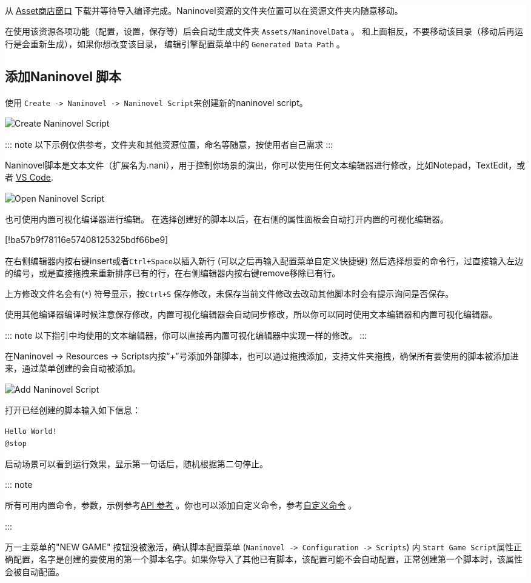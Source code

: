 从 [Asset商店窗口](https://docs.unity3d.com/Manual/AssetStore.html) 下载并等待导入编译完成。Naninovel资源的文件夹位置可以在资源文件夹内随意移动。

在使用该资源各项功能（配置，设置，保存等）后会自动生成文件夹 `Assets/NaninovelData` 。 和上面相反，不要移动该目录（移动后再运行是会重新生成），如果你想改变该目录， 编辑引擎配置菜单中的 `Generated Data Path` 。

## 添加Naninovel 脚本

使用 `Create -> Naninovel -> Naninovel Script`来创建新的naninovel script。 

![Create Naninovel Script](https://i.gyazo.com/be7677077abeb4f805979bd647d6d90e.png)

::: note
以下示例仅供参考，文件夹和其他资源位置，命名等随意，按使用者自己需求
:::

Naninovel脚本是文本文件（扩展名为.nani），用于控制你场景的演出，你可以使用任何文本编辑器进行修改，比如Notepad，TextEdit，或者 [VS Code](https://code.visualstudio.com).

![Open Naninovel Script](https://i.gyazo.com/f552c2ef323f9ec1171eba72e0c55432.png)

也可使用内置可视化编译器进行编辑。
在选择创建好的脚本以后，在右侧的属性面板会自动打开内置的可视化编辑器。

[!ba57b9f78116e57408125325bdf66be9]

在右侧编辑器内按右键insert或者`Ctrl+Space`以插入新行 (可以之后再输入配置菜单自定义快捷键) 然后选择想要的命令行，过直接输入左边的编号，或是直接拖拽来重新排序已有的行，在右侧编辑器内按右键remove移除已有行。

上方修改文件名会有(`*`) 符号显示，按`Ctrl+S` 保存修改，未保存当前文件修改去改动其他脚本时会有提示询问是否保存。

使用其他编译器编译时候注意保存修改，内置可视化编辑器会自动同步修改，所以你可以同时使用文本编辑器和内置可视化编辑器。

::: note
以下指引中均使用的文本编辑器，你可以直接再内置可视化编辑器中实现一样的修改。
:::

在Naninovel -> Resources -> Scripts内按“+”号添加外部脚本，也可以通过拖拽添加，支持文件夹拖拽，确保所有要使用的脚本被添加进来，通过菜单创建的会自动被添加。

![Add Naninovel Script](https://i.gyazo.com/b3281a145ba54e6cb6cbdaa478ea894d.png)

打开已经创建的脚本输入如下信息：

```nani
Hello World!
@stop
```
启动场景可以看到运行效果，显示第一句话后，随机根据第二句停止。

::: note

所有可用内置命令，参数，示例参考[API 参考](/zh/api/) 。你也可以添加自定义命令，参考[自定义命令](/zh/guide/custom-commands.md) 。

:::

万一主菜单的"NEW GAME" 按钮没被激活，确认脚本配置菜单 (`Naninovel -> Configuration -> Scripts`) 内 `Start Game Script`属性正确配置，名字是创建的要使用的第一个脚本名字。如果你导入了其他已有脚本，该配置可能不会自动配置，正常创建第一个脚本时，该属性会被自动配置。
